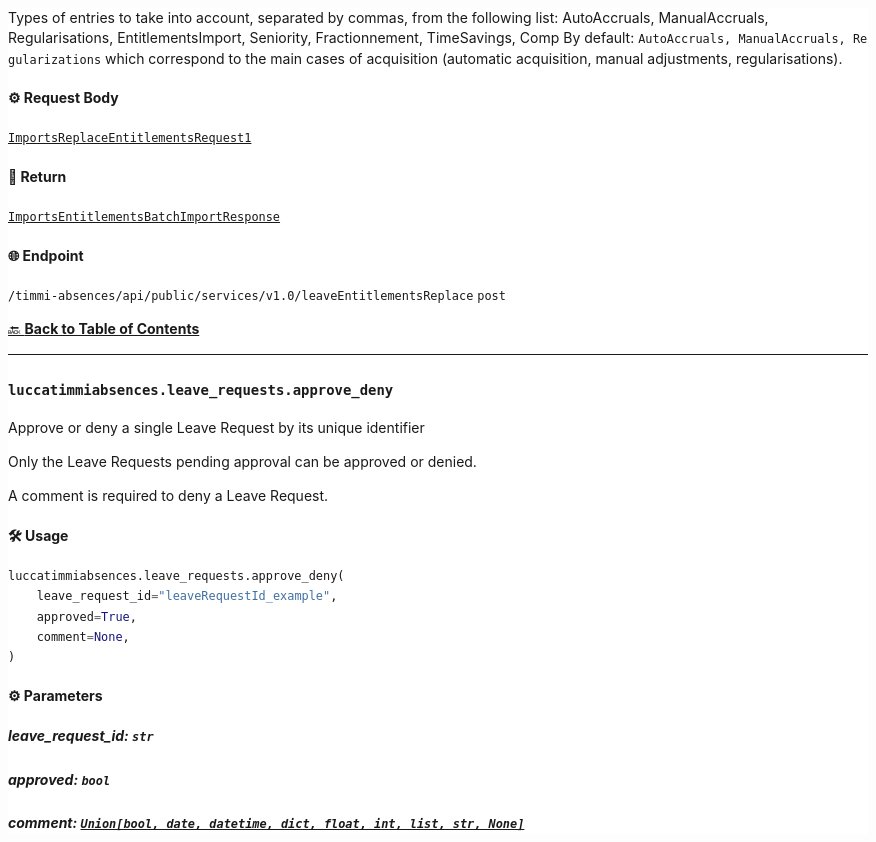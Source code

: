 Types of entries to take into account, separated by commas, from the following list: AutoAccruals, ManualAccruals, Regularisations, EntitlementsImport, Seniority, Fractionnement, TimeSavings, Comp  By default: `AutoAccruals, ManualAccruals, Regularizations` which correspond to the main cases of acquisition (automatic acquisition, manual adjustments, regularisations).

#### ⚙️ Request Body<a id="⚙️-request-body"></a>

[`ImportsReplaceEntitlementsRequest1`](./lucca_timmi_absences_python_sdk/type/imports_replace_entitlements_request1.py)
#### 🔄 Return<a id="🔄-return"></a>

[`ImportsEntitlementsBatchImportResponse`](./lucca_timmi_absences_python_sdk/pydantic/imports_entitlements_batch_import_response.py)

#### 🌐 Endpoint<a id="🌐-endpoint"></a>

`/timmi-absences/api/public/services/v1.0/leaveEntitlementsReplace` `post`

[🔙 **Back to Table of Contents**](#table-of-contents)

---

### `luccatimmiabsences.leave_requests.approve_deny`<a id="luccatimmiabsencesleave_requestsapprove_deny"></a>

Approve or deny a single Leave Request by its unique identifier

Only the Leave Requests pending approval can be approved or denied.

A comment is required to deny a Leave Request.


#### 🛠️ Usage<a id="🛠️-usage"></a>

```python
luccatimmiabsences.leave_requests.approve_deny(
    leave_request_id="leaveRequestId_example",
    approved=True,
    comment=None,
)
```

#### ⚙️ Parameters<a id="⚙️-parameters"></a>

##### leave_request_id: `str`<a id="leave_request_id-str"></a>

##### approved: `bool`<a id="approved-bool"></a>

##### comment: [`Union[bool, date, datetime, dict, float, int, list, str, None]`](./lucca_timmi_absences_python_sdk/type/typing_union_bool_date_datetime_dict_float_int_list_str_none.py)<a id="comment-unionbool-date-datetime-dict-float-int-list-str-nonelucca_timmi_absences_python_sdktypetyping_union_bool_date_datetime_dict_float_int_list_str_nonepy"></a>
